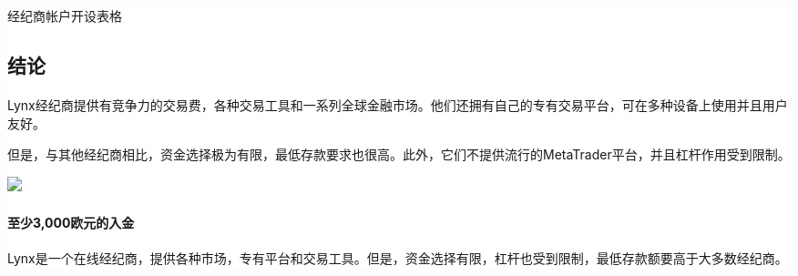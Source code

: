 经纪商帐户开设表格

## 结论

Lynx经纪商提供有竞争力的交易费，各种交易工具和一系列全球金融市场。他们还拥有自己的专有交易平台，可在多种设备上使用并且用户友好。

但是，与其他经纪商相比，资金选择极为有限，最低存款要求也很高。此外，它们不提供流行的MetaTrader平台，并且杠杆作用受到限制。

![](https://cdn.fendou.la/funstoutiao/2020/11/Lynx-Broker-Logo.png)

#### 至少3,000欧元的入金

Lynx是一个在线经纪商，提供各种市场，专有平台和交易工具。但是，资金选择有限，杠杆也受到限制，最低存款额要高于大多数经纪商。
